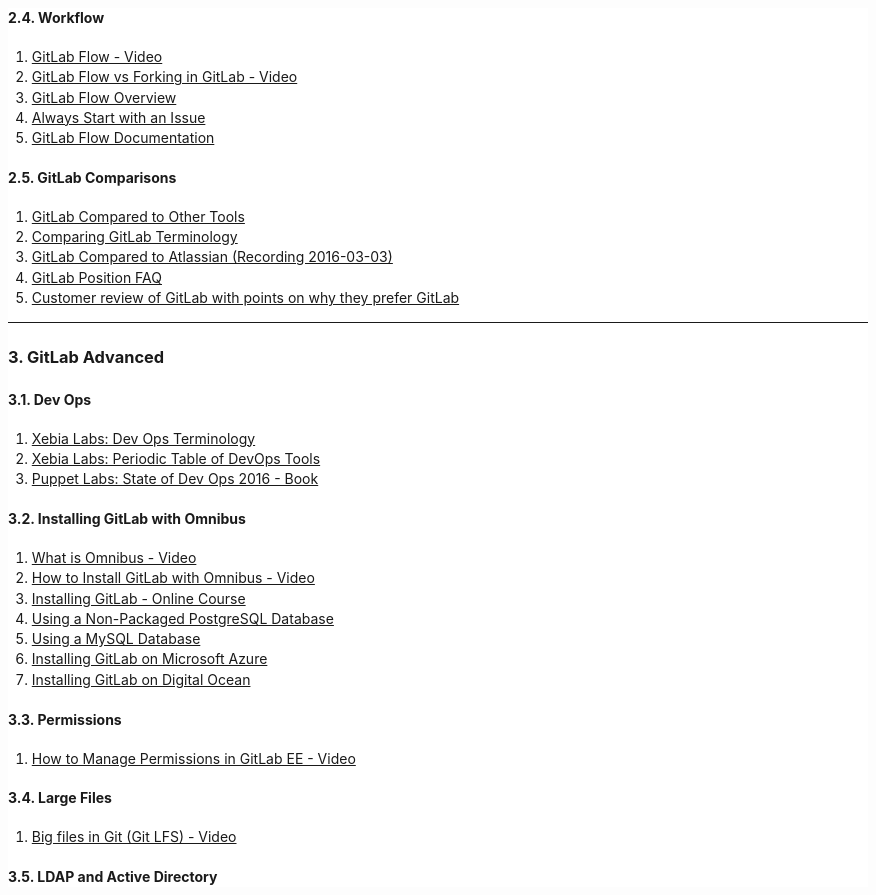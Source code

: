 #### 2.4. Workflow

1. [GitLab Flow - Video](https://youtu.be/enMumwvLAug?list=PLFGfElNsQthZnwMUFi6rqkyUZkI00OxIV)
1. [GitLab Flow vs Forking in GitLab - Video](https://www.youtube.com/watch?v=UGotqAUACZA)
1. [GitLab Flow Overview](https://about.gitlab.com/2014/09/29/gitlab-flow/)
1. [Always Start with an Issue](https://about.gitlab.com/2016/03/03/start-with-an-issue/)
1. [GitLab Flow Documentation](https://docs.gitlab.com/ee/workflow/gitlab_flow.html)

#### 2.5. GitLab Comparisons

1. [GitLab Compared to Other Tools](https://about.gitlab.com/comparison/)
1. [Comparing GitLab Terminology](https://about.gitlab.com/2016/01/27/comparing-terms-gitlab-github-bitbucket/)
1. [GitLab Compared to Atlassian (Recording 2016-03-03) ](https://youtu.be/Nbzp1t45ERo)
1. [GitLab Position FAQ](https://about.gitlab.com/handbook/positioning-faq)
1. [Customer review of GitLab with points on why they prefer GitLab](https://www.enovate.co.uk/web-design-blog/2015/11/25/gitlab-review/)

---

### 3. GitLab Advanced

#### 3.1. Dev Ops

1. [Xebia Labs: Dev Ops Terminology](https://xebialabs.com/glossary/)
1. [Xebia Labs: Periodic Table of DevOps Tools](https://xebialabs.com/periodic-table-of-devops-tools/)
1. [Puppet Labs: State of Dev Ops 2016 - Book](https://puppet.com/resources/white-paper/2016-state-of-devops-report)

#### 3.2. Installing GitLab with Omnibus

1. [What is Omnibus - Video](https://www.youtube.com/watch?v=XTmpKudd-Oo)
1. [How to Install GitLab with Omnibus - Video](https://www.youtube.com/watch?v=Q69YaOjqNhg)
1. [Installing GitLab - Online Course](https://courses.platzi.com/classes/git-gitlab/concepto/part-1/part-3/material/)
1. [Using a Non-Packaged PostgreSQL Database](https://gitlab.com/gitlab-org/omnibus-gitlab/blob/master/README.md#using-a-non-packaged-postgresql-database-management-server)
1. [Using a MySQL Database](https://gitlab.com/gitlab-org/omnibus-gitlab/blob/master/README.md#using-a-mysql-database-management-server-enterprise-edition-only)
1. [Installing GitLab on Microsoft Azure](https://about.gitlab.com/2016/07/13/how-to-setup-a-gitlab-instance-on-microsoft-azure/)
1. [Installing GitLab on Digital Ocean](https://about.gitlab.com/2016/04/27/getting-started-with-gitlab-and-digitalocean/)

#### 3.3. Permissions

1. [How to Manage Permissions in GitLab EE - Video](https://www.youtube.com/watch?v=DjUoIrkiNuM)

#### 3.4. Large Files

1. [Big files in Git (Git LFS) - Video](https://www.youtube.com/watch?v=DawznUxYDe4)

#### 3.5. LDAP and Active Directory
